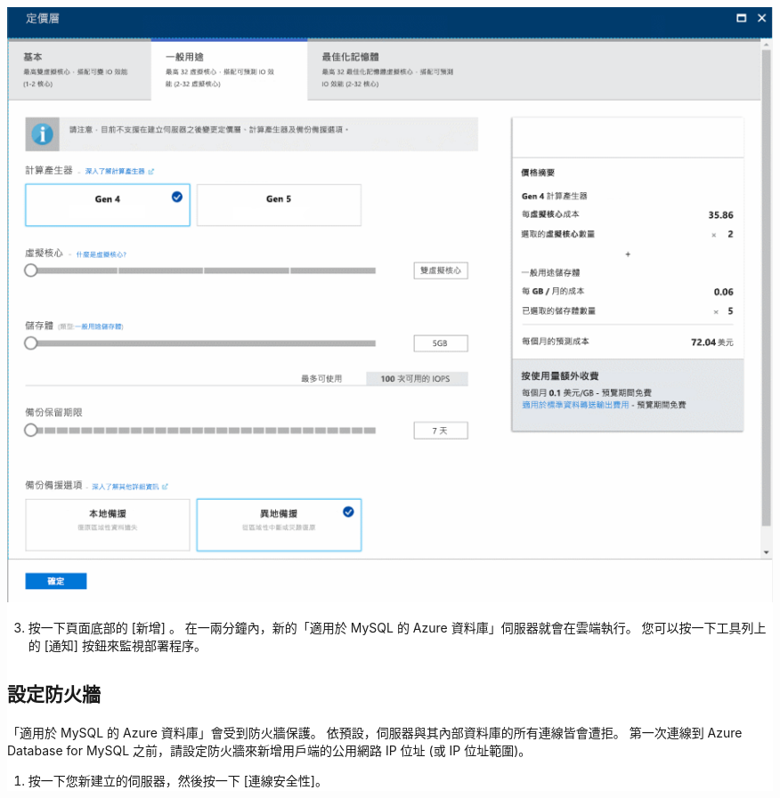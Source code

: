    ![定價層](./media/tutorial-design-database-using-portal/3-pricing-tier.png)

3. 按一下頁面底部的 [新增] 。 在一兩分鐘內，新的「適用於 MySQL 的 Azure 資料庫」伺服器就會在雲端執行。 您可以按一下工具列上的 [通知] 按鈕來監視部署程序。

## <a name="configure-firewall"></a>設定防火牆
「適用於 MySQL 的 Azure 資料庫」會受到防火牆保護。 依預設，伺服器與其內部資料庫的所有連線皆會遭拒。 第一次連線到 Azure Database for MySQL 之前，請設定防火牆來新增用戶端的公用網路 IP 位址 (或 IP 位址範圍)。

1. 按一下您新建立的伺服器，然後按一下 [連線安全性]。
   